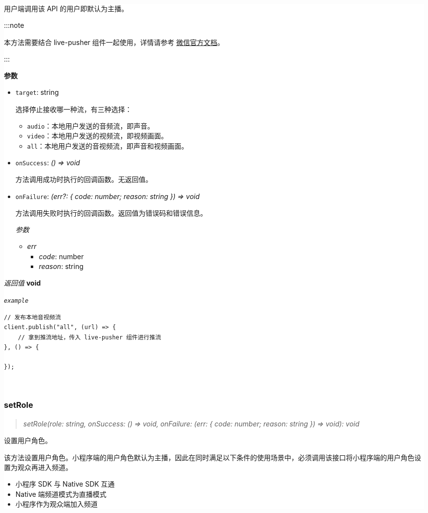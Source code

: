 用户端调用该 API 的用户即默认为主播。

:::note

本方法需要结合 live-pusher 组件一起使用，详情请参考 [微信官方文档](https://developers.weixin.qq.com/miniprogram/dev/component/live-pusher.html)。

:::

**参数**

- `target`: string

  选择停止接收哪一种流，有三种选择：

  - `audio`：本地用户发送的音频流，即声音。
  - `video`：本地用户发送的视频流，即视频画面。
  - `all`：本地用户发送的音视频流，即声音和视频画面。

- `onSuccess`: *() => void*

  方法调用成功时执行的回调函数。无返回值。

- `onFailure`: *(err?: { code: number; reason: string }) => void*

  方法调用失败时执行的回调函数。返回值为错误码和错误信息。

  *参数*

  - *err*
    - *code*: number
    - *reason*: string

*返回值* **void**

*`example`*

```
// 发布本地音视频流
client.publish("all", (url) => {
	// 拿到推流地址，传入 live-pusher 组件进行推流
}, () => {

});
```

<br />

### setRole

> *setRole(role: string, onSuccess: () => void, onFailure: (err: { code: number; reason: string }) => void): void*

设置用户角色。

该方法设置用户角色。小程序端的用户角色默认为主播，因此在同时满足以下条件的使用场景中，必须调用该接口将小程序端的用户角色设置为观众再进入频道。

- 小程序 SDK 与 Native SDK 互通
- Native 端频道模式为直播模式
- 小程序作为观众端加入频道
